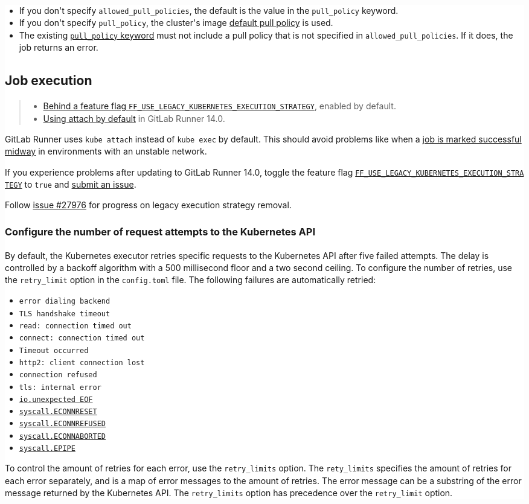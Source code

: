 - If you don't specify `allowed_pull_policies`, the default is the value in the `pull_policy` keyword.
- If you don't specify `pull_policy`, the cluster's image [default pull policy](https://kubernetes.io/docs/concepts/containers/images/#updating-images) is used.
- The existing [`pull_policy` keyword](#set-a-pull-policy) must not include a pull policy
  that is not specified in `allowed_pull_policies`. If it does, the job returns an error.

## Job execution

> - [Behind a feature flag `FF_USE_LEGACY_KUBERNETES_EXECUTION_STRATEGY`](../../configuration/feature-flags.md#available-feature-flags), enabled by default.
> - [Using attach by default](https://gitlab.com/gitlab-org/gitlab-runner/-/issues/10341) in GitLab Runner 14.0.

GitLab Runner uses `kube attach` instead of `kube exec` by default. This should avoid problems like when a [job is marked successful midway](https://gitlab.com/gitlab-org/gitlab-runner/-/issues/4119)
in environments with an unstable network.

If you experience problems after updating to GitLab Runner 14.0, toggle the feature flag [`FF_USE_LEGACY_KUBERNETES_EXECUTION_STRATEGY`](../../configuration/feature-flags.md#available-feature-flags)
to `true` and [submit an issue](https://gitlab.com/gitlab-org/gitlab-runner/-/issues/new).

Follow [issue #27976](https://gitlab.com/gitlab-org/gitlab-runner/-/issues/27976) for progress on legacy execution strategy removal.

### Configure the number of request attempts to the Kubernetes API

By default, the Kubernetes executor retries specific requests to the Kubernetes API after five failed attempts. The delay is controlled by
a backoff algorithm with a 500 millisecond floor and a two second ceiling. To configure the number of retries, use the `retry_limit` option in the `config.toml` file.
The following failures are automatically retried:

- `error dialing backend`
- `TLS handshake timeout`
- `read: connection timed out`
- `connect: connection timed out`
- `Timeout occurred`
- `http2: client connection lost`
- `connection refused`
- `tls: internal error`
- [`io.unexpected EOF`](https://pkg.go.dev/io#ErrUnexpectedEOF)
- [`syscall.ECONNRESET`](https://pkg.go.dev/syscall#pkg-constants)
- [`syscall.ECONNREFUSED`](https://pkg.go.dev/syscall#pkg-constants)
- [`syscall.ECONNABORTED`](https://pkg.go.dev/syscall#pkg-constants)
- [`syscall.EPIPE`](https://pkg.go.dev/syscall#pkg-constants)

To control the amount of retries for each error, use the `retry_limits` option.
The `rety_limits` specifies the amount of retries for each error separately,
and is a map of error messages to the amount of retries.
The error message can be a substring of the error message returned by the Kubernetes API.
The `retry_limits` option has precedence over the `retry_limit` option.
